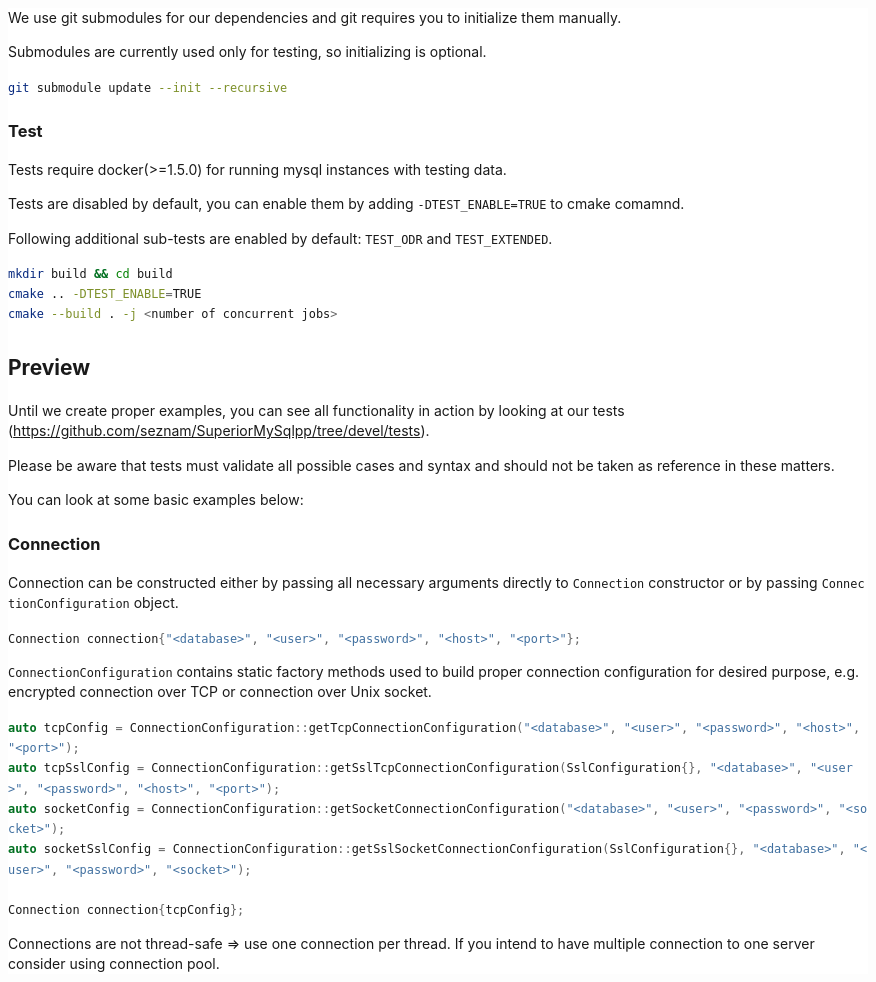 We use git submodules for our dependencies and git requires you to initialize them manually.

Submodules are currently used only for testing, so initializing is optional.

```bash
git submodule update --init --recursive
```

### Test

Tests require docker(>=1.5.0) for running mysql instances with testing data.

Tests are disabled by default, you can enable them by adding `-DTEST_ENABLE=TRUE` to cmake comamnd.

Following additional sub-tests are enabled by default: `TEST_ODR` and `TEST_EXTENDED`.

```bash
mkdir build && cd build
cmake .. -DTEST_ENABLE=TRUE
cmake --build . -j <number of concurrent jobs>
```

## Preview

Until we create proper examples, you can see all functionality in action by looking at our tests (<https://github.com/seznam/SuperiorMySqlpp/tree/devel/tests>).

Please be aware that tests must validate all possible cases and syntax and should not be taken as reference in these matters.

You can look at some basic examples below:

### Connection

Connection can be constructed either by passing all necessary arguments directly to `Connection` constructor or by passing `ConnectionConfiguration` object.

```c++
Connection connection{"<database>", "<user>", "<password>", "<host>", "<port>"};
```

`ConnectionConfiguration` contains static factory methods used to build proper connection configuration for desired purpose, e.g. encrypted connection over TCP or connection over Unix socket.

```c++
auto tcpConfig = ConnectionConfiguration::getTcpConnectionConfiguration("<database>", "<user>", "<password>", "<host>", "<port>");
auto tcpSslConfig = ConnectionConfiguration::getSslTcpConnectionConfiguration(SslConfiguration{}, "<database>", "<user>", "<password>", "<host>", "<port>");
auto socketConfig = ConnectionConfiguration::getSocketConnectionConfiguration("<database>", "<user>", "<password>", "<socket>");
auto socketSslConfig = ConnectionConfiguration::getSslSocketConnectionConfiguration(SslConfiguration{}, "<database>", "<user>", "<password>", "<socket>");

Connection connection{tcpConfig};
```

Connections are not thread-safe => use one connection per thread. If you intend to have multiple connection to one server consider using connection pool.
